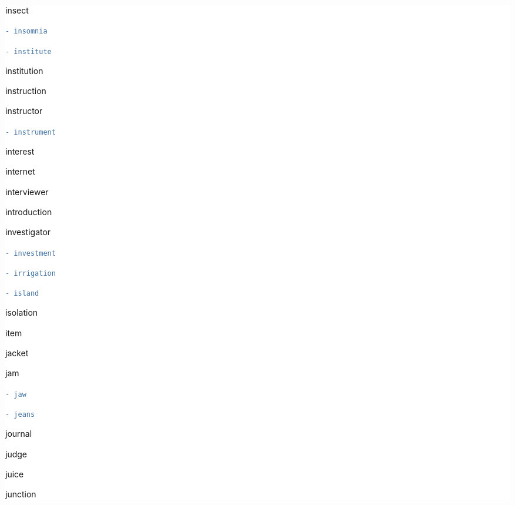 insect

```diff
- insomnia
```

```diff
- institute
```

institution

instruction

instructor

```diff
- instrument
```

interest

internet

interviewer

introduction

investigator

```diff
- investment
```

```diff
- irrigation
```

```diff
- island
```

isolation

item

jacket

jam

```diff
- jaw
```

```diff
- jeans
```

journal

judge

juice

junction
